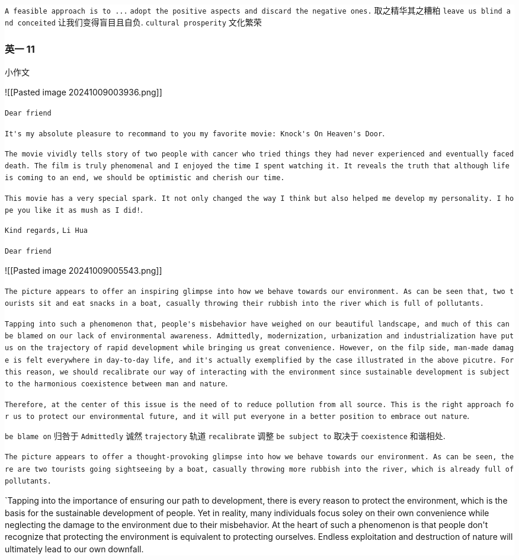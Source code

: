 `A feasible approach is to ...` 
`adopt the positive aspects and discard the negative ones.` 取之精华其之糟粕
`leave us blind and conceited` 让我们变得盲目且自负.
`cultural prosperity` 文化繁荣 

### 英一 11

小作文

![[Pasted image 20241009003936.png]]

`Dear friend`

`It's my absolute pleasure to recommand to you my favorite movie: Knock's On Heaven's Door`.

`The movie vividly tells story of two people with cancer who tried things they had never experienced and eventually faced death. The film is truly phenomenal and I enjoyed the time I spent watching it. It reveals the truth that although life is coming to an end, we should be optimistic and cherish our time.`

`This movie has a very special spark. It not only changed the way I think but also helped me develop my personality. I hope you like it as mush as I did!`.

`Kind regards,`
`Li Hua`

`Dear friend`

![[Pasted image 20241009005543.png]]

`The picture appears to offer an inspiring glimpse into how we behave towards our environment. As can be seen that, two tourists sit and eat snacks in a boat, casually throwing their rubbish into the river which is full of pollutants.`

`Tapping into such a phenomenon that, people's misbehavior have weighed on our beautiful landscape, and much of this can be blamed on our lack of environmental awareness. Admittedly, modernization, urbanization and industrialization have put us on the trajectory of rapid development while bringing us great convenience. However, on the filp side, man-made damage is felt everywhere in day-to-day life, and it's actually exemplified by the case illustrated in the above picutre. For this reason, we should recalibrate our way of interacting with the environment since sustainable development is subject to the harmonious coexistence between man and nature`.

`Therefore, at the center of this issue is the need of to reduce pollution from all source. This is the right approach for us to protect our environmental future, and it will put everyone in a better position to embrace out nature`.

`be blame on` 归咎于 `Admittedly` 诚然 `trajectory` 轨道 `recalibrate` 调整 `be subject to` 取决于 `coexistence` 和谐相处.

`The picture appears to offer a thought-provoking glimpse into how we behave towards our environment. As can be seen, there are two tourists going sightseeing by a boat, casually throwing more rubbish into the river, which is already full of pollutants.`

`Tapping into the importance of ensuring our path to development, there is every reason to protect the environment, which is the basis for the sustainable development of people. Yet in reality, many individuals focus soley on their own convenience while neglecting the damage to the environment due to their misbehavior. At the heart of such a phenomenon is that people don't recognize that protecting the environment is equivalent to protecting ourselves. Endless exploitation and destruction of nature will ultimately lead to our own downfall.

